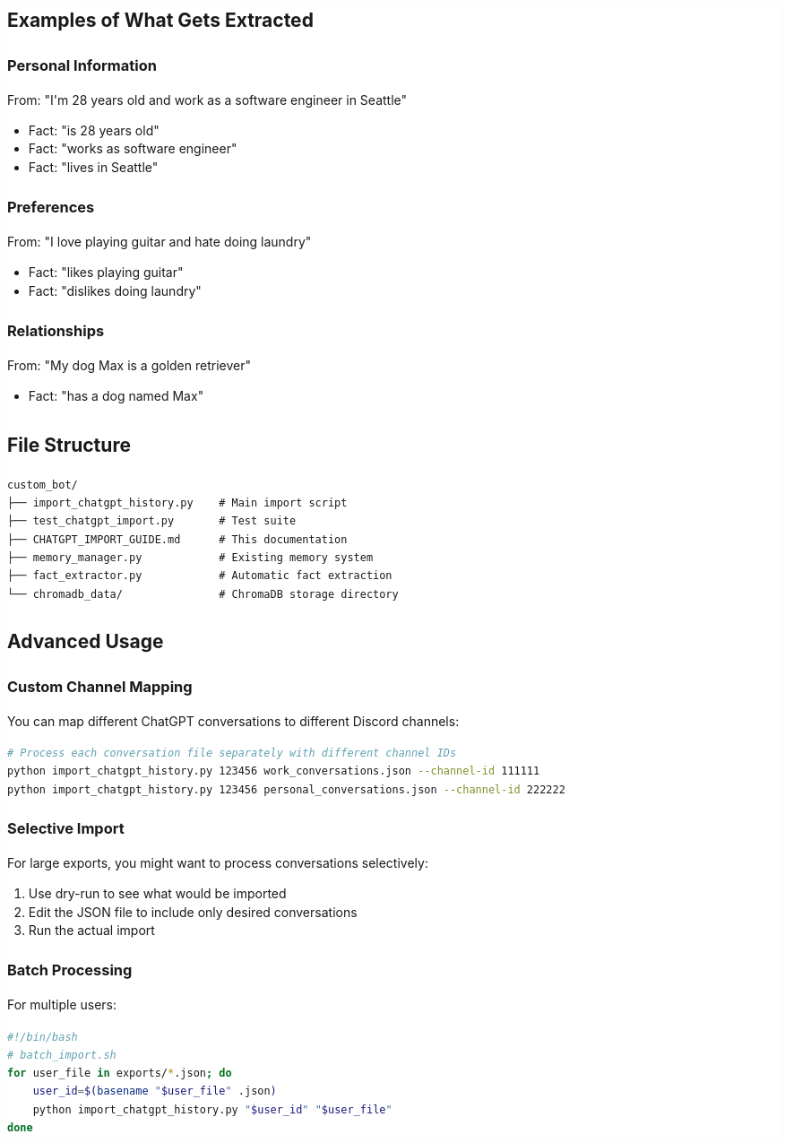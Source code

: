 ## Examples of What Gets Extracted

### Personal Information
From: "I'm 28 years old and work as a software engineer in Seattle"
- Fact: "is 28 years old"
- Fact: "works as software engineer"
- Fact: "lives in Seattle"

### Preferences
From: "I love playing guitar and hate doing laundry"
- Fact: "likes playing guitar"
- Fact: "dislikes doing laundry"

### Relationships
From: "My dog Max is a golden retriever"
- Fact: "has a dog named Max"

## File Structure

```
custom_bot/
├── import_chatgpt_history.py    # Main import script
├── test_chatgpt_import.py       # Test suite
├── CHATGPT_IMPORT_GUIDE.md      # This documentation
├── memory_manager.py            # Existing memory system
├── fact_extractor.py            # Automatic fact extraction
└── chromadb_data/               # ChromaDB storage directory
```

## Advanced Usage

### Custom Channel Mapping
You can map different ChatGPT conversations to different Discord channels:

```bash
# Process each conversation file separately with different channel IDs
python import_chatgpt_history.py 123456 work_conversations.json --channel-id 111111
python import_chatgpt_history.py 123456 personal_conversations.json --channel-id 222222
```

### Selective Import
For large exports, you might want to process conversations selectively:

1. Use dry-run to see what would be imported
2. Edit the JSON file to include only desired conversations
3. Run the actual import

### Batch Processing
For multiple users:

```bash
#!/bin/bash
# batch_import.sh
for user_file in exports/*.json; do
    user_id=$(basename "$user_file" .json)
    python import_chatgpt_history.py "$user_id" "$user_file"
done
```
